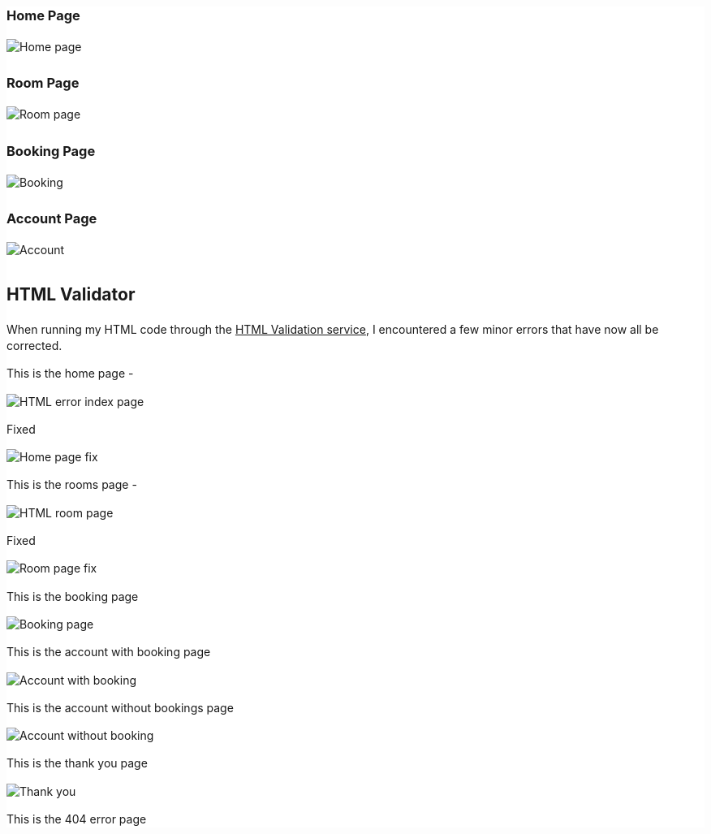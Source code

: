 ### Home Page
![Home page](static/readme/Homepage-lighthouse.jpg)

### Room Page
![Room page](static/readme/room-lighthouse.jpg)

### Booking Page
![Booking](static/readme/book-lighthouse.jpg)

### Account Page
![Account](static/readme/account-lighthouse.jpg)

## HTML Validator

When running my HTML code through the [HTML Validation service](https://validator.w3.org/), I encountered a few minor errors that have now all be corrected.

This is the home page -

![HTML error index page](static/readme/escaperoom-html1.jpg)

Fixed

![Home page fix](static/readme/html-test1.jpg)

This is the rooms page -

![HTML room page](static/readme/escaperoom-html2.jpg)

Fixed

![Room page fix](static/readme/html-test2.jpg)

This is the booking page

![Booking page](static/readme/html-test3.jpg)

This is the account with booking page

![Account with booking](static/readme/html-test4.jpg)

This is the account without bookings page

![Account without booking](static/readme/html-test5.jpg)

This is the thank you page

![Thank you](static/readme/html-test6.jpg)

This is the 404 error page
